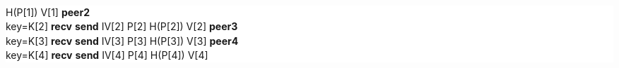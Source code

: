 <td rowspan="2"></td>
<td rowspan="2"></td>
<td rowspan="2">H(P[1])</td>
<td rowspan="2"></td>
<td rowspan="2">V[1]</td>
</tr>
<tr class="even">
<td rowspan="2"><strong>peer2</strong><br />
key=K[2]</td>
<td><strong>recv</strong></td>
</tr>
<tr class="odd">
<td><strong>send</strong></td>
<td rowspan="2">IV[2]</td>
<td rowspan="2">P[2]</td>
<td rowspan="2"></td>
<td rowspan="2"></td>
<td rowspan="2"></td>
<td rowspan="2"></td>
<td rowspan="2"></td>
<td rowspan="2"></td>
<td rowspan="2"></td>
<td rowspan="2">H(P[2])</td>
<td rowspan="2">V[2]</td>
</tr>
<tr class="even">
<td rowspan="2"><strong>peer3</strong><br />
key=K[3]</td>
<td><strong>recv</strong></td>
</tr>
<tr class="odd">
<td><strong>send</strong></td>
<td rowspan="2">IV[3]</td>
<td rowspan="2">P[3]</td>
<td rowspan="2">H(P[3])</td>
<td rowspan="2"></td>
<td rowspan="2"></td>
<td rowspan="2"></td>
<td rowspan="2"></td>
<td rowspan="2"></td>
<td rowspan="2"></td>
<td rowspan="2"></td>
<td rowspan="2">V[3]</td>
</tr>
<tr class="even">
<td rowspan="2"><strong>peer4</strong><br />
key=K[4]</td>
<td><strong>recv</strong></td>
</tr>
<tr class="odd">
<td><strong>send</strong></td>
<td rowspan="2">IV[4]</td>
<td rowspan="2">P[4]</td>
<td rowspan="2"></td>
<td rowspan="2"></td>
<td rowspan="2">H(P[4])</td>
<td rowspan="2"></td>
<td rowspan="2"></td>
<td rowspan="2"></td>
<td rowspan="2"></td>
<td rowspan="2"></td>
<td rowspan="2">V[4]</td>
</tr>
<tr class="even">